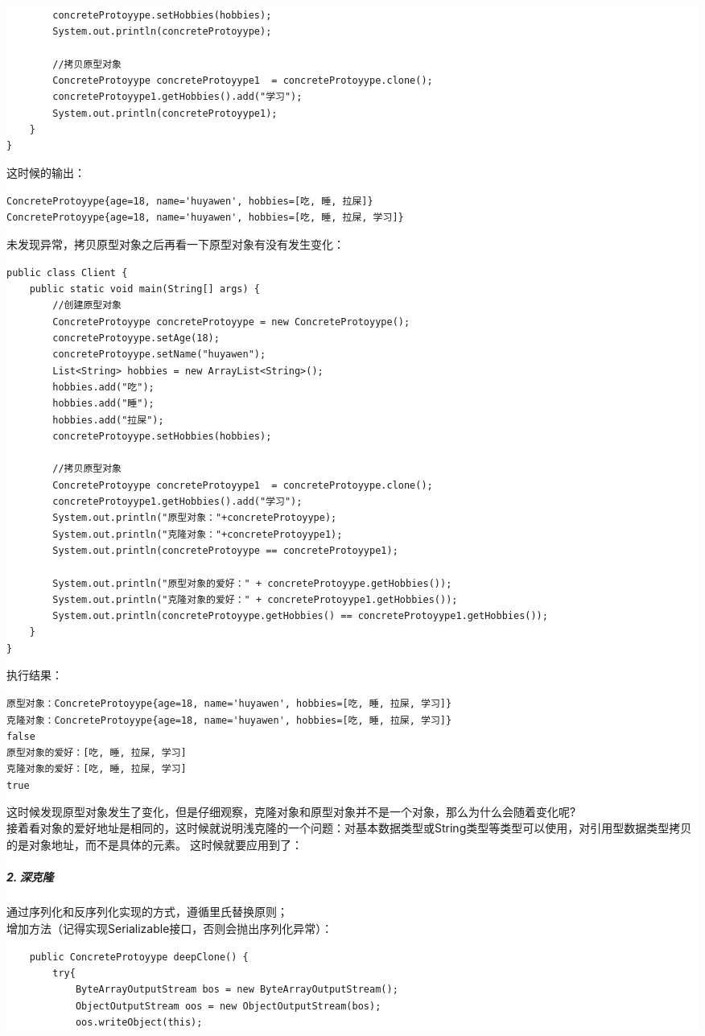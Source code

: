 ```
        concreteProtoyype.setHobbies(hobbies);
        System.out.println(concreteProtoyype);

        //拷贝原型对象
        ConcreteProtoyype concreteProtoyype1  = concreteProtoyype.clone();
        concreteProtoyype1.getHobbies().add("学习");
        System.out.println(concreteProtoyype1);
    }
}
```
这时候的输出：
```
ConcreteProtoyype{age=18, name='huyawen', hobbies=[吃, 睡, 拉屎]}
ConcreteProtoyype{age=18, name='huyawen', hobbies=[吃, 睡, 拉屎, 学习]}

```
未发现异常，拷贝原型对象之后再看一下原型对象有没有发生变化：
```
public class Client {
    public static void main(String[] args) {
        //创建原型对象
        ConcreteProtoyype concreteProtoyype = new ConcreteProtoyype();
        concreteProtoyype.setAge(18);
        concreteProtoyype.setName("huyawen");
        List<String> hobbies = new ArrayList<String>();
        hobbies.add("吃");
        hobbies.add("睡");
        hobbies.add("拉屎");
        concreteProtoyype.setHobbies(hobbies);

        //拷贝原型对象
        ConcreteProtoyype concreteProtoyype1  = concreteProtoyype.clone();
        concreteProtoyype1.getHobbies().add("学习");
        System.out.println("原型对象："+concreteProtoyype);
        System.out.println("克隆对象："+concreteProtoyype1);
        System.out.println(concreteProtoyype == concreteProtoyype1);

        System.out.println("原型对象的爱好：" + concreteProtoyype.getHobbies());
        System.out.println("克隆对象的爱好：" + concreteProtoyype1.getHobbies());
        System.out.println(concreteProtoyype.getHobbies() == concreteProtoyype1.getHobbies());
    }
}
```
执行结果：
```
原型对象：ConcreteProtoyype{age=18, name='huyawen', hobbies=[吃, 睡, 拉屎, 学习]}
克隆对象：ConcreteProtoyype{age=18, name='huyawen', hobbies=[吃, 睡, 拉屎, 学习]}
false
原型对象的爱好：[吃, 睡, 拉屎, 学习]
克隆对象的爱好：[吃, 睡, 拉屎, 学习]
true
```
这时候发现原型对象发生了变化，但是仔细观察，克隆对象和原型对象并不是一个对象，那么为什么会随着变化呢?  
接着看对象的爱好地址是相同的，这时候就说明浅克隆的一个问题：对基本数据类型或String类型等类型可以使用，对引用型数据类型拷贝的是对象地址，而不是具体的元素。
这时候就要应用到了：  
##### 2. 深克隆
  通过序列化和反序列化实现的方式，遵循里氏替换原则；  
  增加方法（记得实现Serializable接口，否则会抛出序列化异常）：
```
    public ConcreteProtoyype deepClone() {
        try{
            ByteArrayOutputStream bos = new ByteArrayOutputStream();
            ObjectOutputStream oos = new ObjectOutputStream(bos);
            oos.writeObject(this);
```